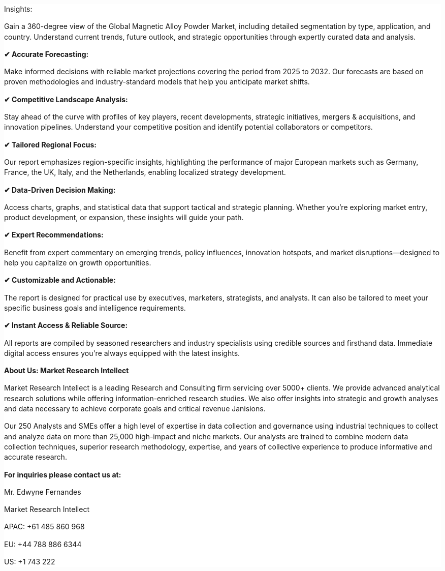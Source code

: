 Insights:</strong></p><p>Gain a 360-degree view of the Global Magnetic Alloy Powder Market, including detailed segmentation by type, application, and country. Understand current trends, future outlook, and strategic opportunities through expertly curated data and analysis.</p><p><strong>✔ Accurate Forecasting:</strong></p><p>Make informed decisions with reliable market projections covering the period from 2025 to 2032. Our forecasts are based on proven methodologies and industry-standard models that help you anticipate market shifts.</p><p><strong>✔ Competitive Landscape Analysis:</strong></p><p>Stay ahead of the curve with profiles of key players, recent developments, strategic initiatives, mergers &amp; acquisitions, and innovation pipelines. Understand your competitive position and identify potential collaborators or competitors.</p><p><strong>✔ Tailored Regional Focus:</strong></p><p>Our report emphasizes region-specific insights, highlighting the performance of major European markets such as Germany, France, the UK, Italy, and the Netherlands, enabling localized strategy development.</p><p><strong>✔ Data-Driven Decision Making:</strong></p><p>Access charts, graphs, and statistical data that support tactical and strategic planning. Whether you&rsquo;re exploring market entry, product development, or expansion, these insights will guide your path.</p><p><strong>✔ Expert Recommendations:</strong></p><p>Benefit from expert commentary on emerging trends, policy influences, innovation hotspots, and market disruptions&mdash;designed to help you capitalize on growth opportunities.</p><p><strong>✔ Customizable and Actionable:</strong></p><p>The report is designed for practical use by executives, marketers, strategists, and analysts. It can also be tailored to meet your specific business goals and intelligence requirements.</p><p><strong>✔ Instant Access &amp; Reliable Source:</strong></p><p>All reports are compiled by seasoned researchers and industry specialists using credible sources and firsthand data. Immediate digital access ensures you're always equipped with the latest insights.</p><p><strong><span class="font-[700]">About Us: Market Research Intellect</span></strong></p><p><span class="">Market Research Intellect is a leading Research and Consulting firm servicing over 5000+ clients. We provide advanced analytical research solutions while offering information-enriched research studies.&nbsp;</span>We also offer insights into strategic and growth analyses and data necessary to achieve corporate goals and critical revenue Janisions.</p><p><span class="">Our 250 Analysts and SMEs offer a high level of expertise in data collection and governance using industrial techniques to collect and analyze data on more than 25,000 high-impact and niche markets. Our analysts are trained to combine modern data collection techniques, superior research methodology, expertise, and years of collective experience to produce informative and accurate research.</span></p><p><strong>For inquiries please contact us at:</strong></p><p>Mr. Edwyne Fernandes</p><p>Market Research Intellect</p><p>APAC: +61 485 860 968</p><p>EU: +44 788 886 6344</p><p>US: +1 743 222